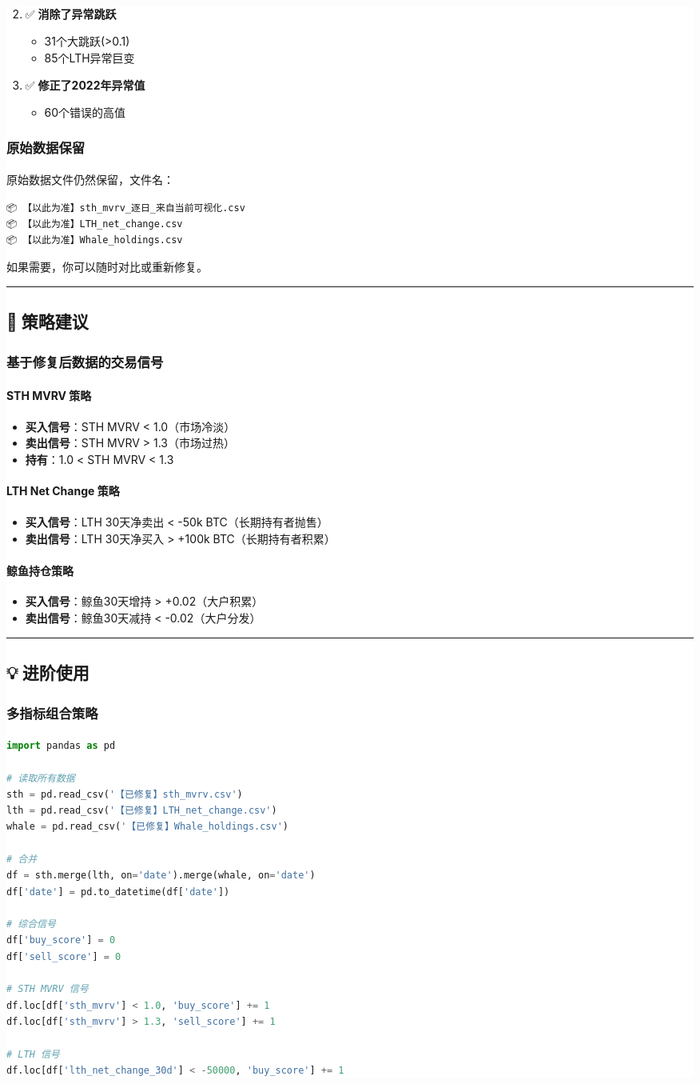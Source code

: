 2. ✅ **消除了异常跳跃**
   - 31个大跳跃(>0.1)
   - 85个LTH异常巨变

3. ✅ **修正了2022年异常值**
   - 60个错误的高值

### 原始数据保留

原始数据文件仍然保留，文件名：
```
📦 【以此为准】sth_mvrv_逐日_来自当前可视化.csv
📦 【以此为准】LTH_net_change.csv
📦 【以此为准】Whale_holdings.csv
```

如果需要，你可以随时对比或重新修复。

---

## 🎯 策略建议

### 基于修复后数据的交易信号

#### STH MVRV 策略
- **买入信号**：STH MVRV < 1.0（市场冷淡）
- **卖出信号**：STH MVRV > 1.3（市场过热）
- **持有**：1.0 < STH MVRV < 1.3

#### LTH Net Change 策略
- **买入信号**：LTH 30天净卖出 < -50k BTC（长期持有者抛售）
- **卖出信号**：LTH 30天净买入 > +100k BTC（长期持有者积累）

#### 鲸鱼持仓策略
- **买入信号**：鲸鱼30天增持 > +0.02（大户积累）
- **卖出信号**：鲸鱼30天减持 < -0.02（大户分发）

---

## 💡 进阶使用

### 多指标组合策略

```python
import pandas as pd

# 读取所有数据
sth = pd.read_csv('【已修复】sth_mvrv.csv')
lth = pd.read_csv('【已修复】LTH_net_change.csv')
whale = pd.read_csv('【已修复】Whale_holdings.csv')

# 合并
df = sth.merge(lth, on='date').merge(whale, on='date')
df['date'] = pd.to_datetime(df['date'])

# 综合信号
df['buy_score'] = 0
df['sell_score'] = 0

# STH MVRV 信号
df.loc[df['sth_mvrv'] < 1.0, 'buy_score'] += 1
df.loc[df['sth_mvrv'] > 1.3, 'sell_score'] += 1

# LTH 信号
df.loc[df['lth_net_change_30d'] < -50000, 'buy_score'] += 1
```